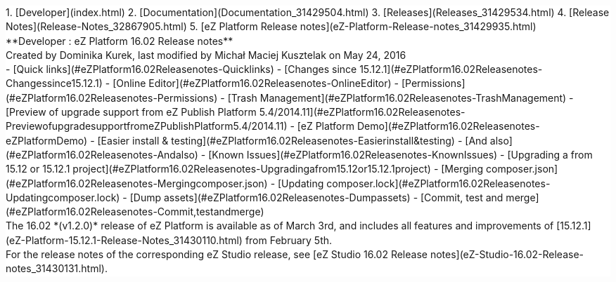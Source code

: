 <div id="page">
<div id="main" class="aui-page-panel">
<div id="main-header">
<div id="breadcrumb-section">
1.  [Developer](index.html)
2.  [Documentation](Documentation_31429504.html)
3.  [Releases](Releases_31429534.html)
4.  [Release Notes](Release-Notes_32867905.html)
5.  [eZ Platform Release notes](eZ-Platform-Release-notes_31429935.html)

</div>
**Developer : eZ Platform 16.02 Release notes**

</div>
<div id="content" class="view">
<div class="page-metadata">
Created by Dominika Kurek, last modified by Michał Maciej Kusztelak on
May 24, 2016

</div>
<div id="main-content" class="wiki-content group">
<div class="toc-macro rbtoc1490376020563">
-   [Quick links](#eZPlatform16.02Releasenotes-Quicklinks)
-   [Changes since
    15.12.1](#eZPlatform16.02Releasenotes-Changessince15.12.1)
    -   [Online Editor](#eZPlatform16.02Releasenotes-OnlineEditor)
    -   [Permissions](#eZPlatform16.02Releasenotes-Permissions)
    -   [Trash Management](#eZPlatform16.02Releasenotes-TrashManagement)
    -   [Preview of upgrade support from eZ Publish Platform
        5.4/2014.11](#eZPlatform16.02Releasenotes-PreviewofupgradesupportfromeZPublishPlatform5.4/2014.11)
    -   [eZ Platform Demo](#eZPlatform16.02Releasenotes-eZPlatformDemo)
    -   [Easier install &
        testing](#eZPlatform16.02Releasenotes-Easierinstall&testing)
    -   [And also](#eZPlatform16.02Releasenotes-Andalso)
-   [Known Issues](#eZPlatform16.02Releasenotes-KnownIssues)
-   [Upgrading a from 15.12 or 15.12.1
    project](#eZPlatform16.02Releasenotes-Upgradingafrom15.12or15.12.1project)
    -   [Merging
        composer.json](#eZPlatform16.02Releasenotes-Mergingcomposer.json)
    -   [Updating
        composer.lock](#eZPlatform16.02Releasenotes-Updatingcomposer.lock)
    -   [Dump assets](#eZPlatform16.02Releasenotes-Dumpassets)
    -   [Commit, test and
        merge](#eZPlatform16.02Releasenotes-Commit,testandmerge)

</div>
The 16.02 *(v1.2.0)* release of eZ Platform is available as of March
3rd, and includes all features and improvements of
[15.12.1](eZ-Platform-15.12.1-Release-Notes_31430110.html) from February
5th.

<div
class="confluence-information-macro confluence-information-macro-tip">
<div class="confluence-information-macro-body">
For the release notes of the corresponding eZ Studio release, see [eZ
Studio 16.02 Release
notes](eZ-Studio-16.02-Release-notes_31430131.html).
